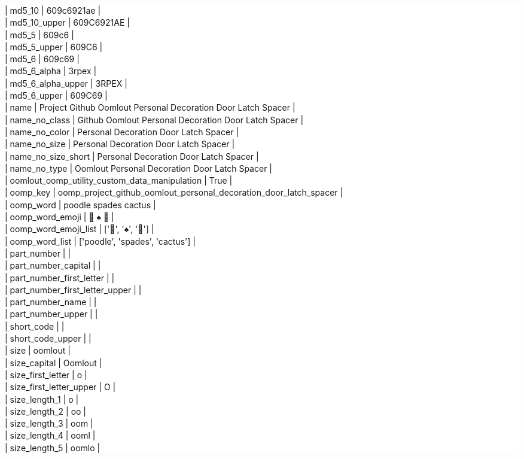 | md5_10 | 609c6921ae |  
| md5_10_upper | 609C6921AE |  
| md5_5 | 609c6 |  
| md5_5_upper | 609C6 |  
| md5_6 | 609c69 |  
| md5_6_alpha | 3rpex |  
| md5_6_alpha_upper | 3RPEX |  
| md5_6_upper | 609C69 |  
| name | Project Github Oomlout Personal Decoration Door Latch Spacer |  
| name_no_class | Github Oomlout Personal Decoration Door Latch Spacer |  
| name_no_color | Personal Decoration Door Latch Spacer |  
| name_no_size | Personal Decoration Door Latch Spacer |  
| name_no_size_short | Personal Decoration Door Latch Spacer |  
| name_no_type | Oomlout Personal Decoration Door Latch Spacer |  
| oomlout_oomp_utility_custom_data_manipulation | True |  
| oomp_key | oomp_project_github_oomlout_personal_decoration_door_latch_spacer |  
| oomp_word | poodle spades cactus |  
| oomp_word_emoji | :poodle: :spades: :cactus: |  
| oomp_word_emoji_list | [':poodle:', ':spades:', ':cactus:'] |  
| oomp_word_list | ['poodle', 'spades', 'cactus'] |  
| part_number |  |  
| part_number_capital |  |  
| part_number_first_letter |  |  
| part_number_first_letter_upper |  |  
| part_number_name |  |  
| part_number_upper |  |  
| short_code |  |  
| short_code_upper |  |  
| size | oomlout |  
| size_capital | Oomlout |  
| size_first_letter | o |  
| size_first_letter_upper | O |  
| size_length_1 | o |  
| size_length_2 | oo |  
| size_length_3 | oom |  
| size_length_4 | ooml |  
| size_length_5 | oomlo |  